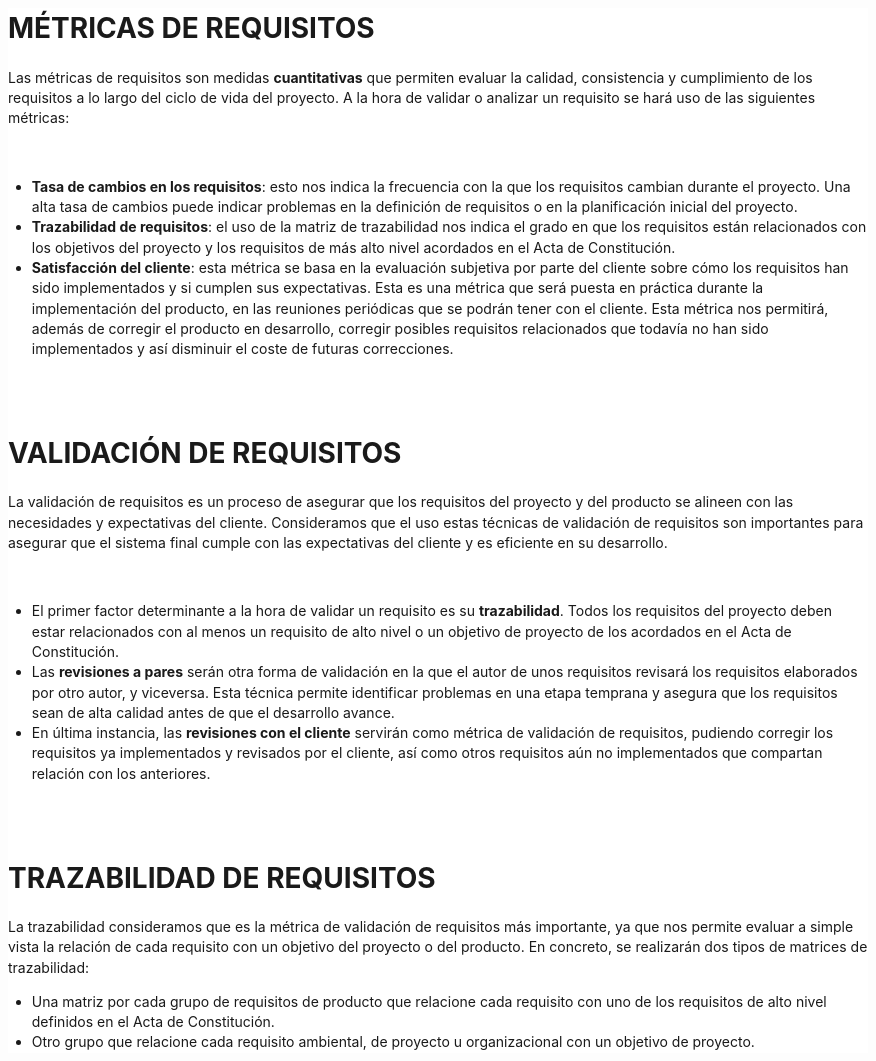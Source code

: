# MÉTRICAS DE REQUISITOS

Las métricas de requisitos son medidas **cuantitativas** que permiten evaluar la calidad, consistencia y cumplimiento de los requisitos a lo largo del ciclo de vida del proyecto. A la hora de validar o analizar un requisito se hará uso de las siguientes métricas:

<br>

- **Tasa de cambios en los requisitos**: esto nos indica la frecuencia con la que los requisitos cambian durante el proyecto. Una alta tasa de cambios puede indicar problemas en la definición de requisitos o en la planificación inicial del proyecto.
- **Trazabilidad de requisitos**: el uso de la matriz de trazabilidad nos indica el grado en que los requisitos están relacionados con los objetivos del proyecto y los requisitos de más alto nivel acordados en el Acta de Constitución.
- **Satisfacción del cliente**: esta métrica se basa en la evaluación subjetiva por parte del cliente sobre cómo los requisitos han sido implementados y si cumplen sus expectativas. Esta es una métrica que será puesta en práctica durante la implementación del producto, en las reuniones periódicas que se podrán tener con el cliente. Esta métrica nos permitirá, además de corregir el producto en desarrollo, corregir posibles requisitos relacionados que todavía no han sido implementados y así disminuir el coste de futuras correcciones. 

<br>

# VALIDACIÓN DE REQUISITOS

La validación de requisitos es un proceso de asegurar que los requisitos del proyecto y del producto se alineen con las necesidades y expectativas del cliente. Consideramos que el uso estas técnicas de validación de requisitos son importantes para asegurar que el sistema final cumple con las expectativas del cliente y es eficiente en su desarrollo.

<br>

- El primer factor determinante a la hora de validar un requisito es su **trazabilidad**. Todos los requisitos del proyecto deben estar relacionados con al menos un requisito de alto nivel o un objetivo de proyecto de los acordados en el Acta de Constitución. 
- Las **revisiones a pares** serán otra forma de validación en la que el autor de unos requisitos revisará los requisitos elaborados por otro autor, y viceversa. Esta técnica permite identificar problemas en una etapa temprana y asegura que los requisitos sean de alta calidad antes de que el desarrollo avance.
- En última instancia, las **revisiones con el cliente** servirán como métrica de validación de requisitos, pudiendo corregir los requisitos ya implementados y revisados por el cliente, así como otros requisitos aún no implementados que compartan relación con los anteriores.

<br>

# TRAZABILIDAD DE REQUISITOS

La trazabilidad consideramos que es la métrica de validación de requisitos más importante, ya que nos permite evaluar a simple vista la relación de cada requisito con un objetivo del proyecto o del producto. En concreto, se realizarán dos tipos de matrices de trazabilidad:
- Una matriz por cada grupo de requisitos de producto que relacione cada requisito con uno de los requisitos de alto nivel definidos en el Acta de Constitución.
- Otro grupo que relacione cada requisito ambiental, de proyecto u organizacional con un objetivo de proyecto. 
